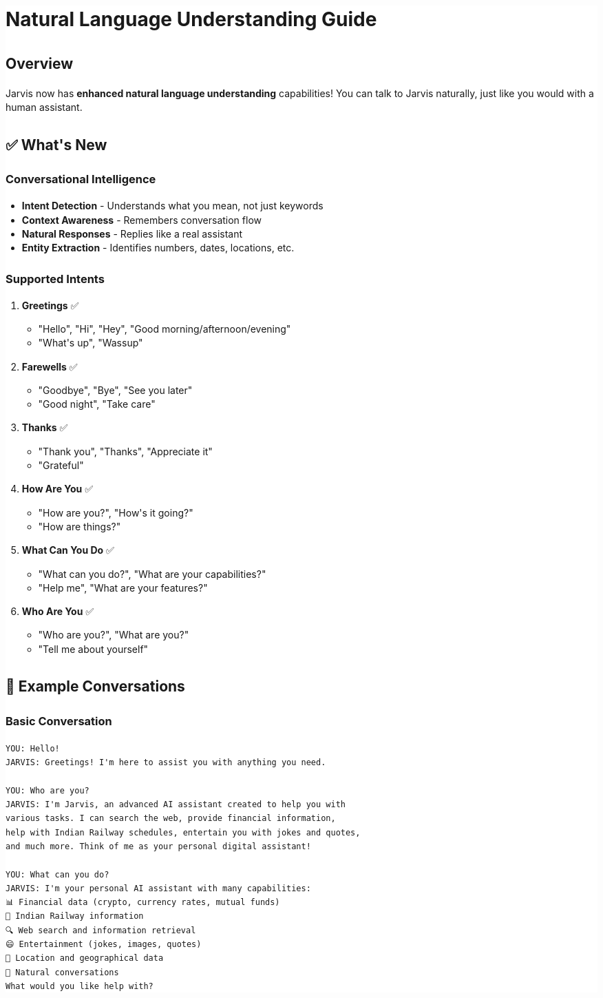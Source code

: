 # Natural Language Understanding Guide

## Overview

Jarvis now has **enhanced natural language understanding** capabilities! You can talk to Jarvis naturally, just like you would with a human assistant.

## ✅ What's New

### Conversational Intelligence
- **Intent Detection** - Understands what you mean, not just keywords
- **Context Awareness** - Remembers conversation flow
- **Natural Responses** - Replies like a real assistant
- **Entity Extraction** - Identifies numbers, dates, locations, etc.

### Supported Intents

1. **Greetings** ✅
   - "Hello", "Hi", "Hey", "Good morning/afternoon/evening"
   - "What's up", "Wassup"

2. **Farewells** ✅
   - "Goodbye", "Bye", "See you later"
   - "Good night", "Take care"

3. **Thanks** ✅
   - "Thank you", "Thanks", "Appreciate it"
   - "Grateful"

4. **How Are You** ✅
   - "How are you?", "How's it going?"
   - "How are things?"

5. **What Can You Do** ✅
   - "What can you do?", "What are your capabilities?"
   - "Help me", "What are your features?"

6. **Who Are You** ✅
   - "Who are you?", "What are you?"
   - "Tell me about yourself"

## 💬 Example Conversations

### Basic Conversation
```
YOU: Hello!
JARVIS: Greetings! I'm here to assist you with anything you need.

YOU: Who are you?
JARVIS: I'm Jarvis, an advanced AI assistant created to help you with 
various tasks. I can search the web, provide financial information, 
help with Indian Railway schedules, entertain you with jokes and quotes, 
and much more. Think of me as your personal digital assistant!

YOU: What can you do?
JARVIS: I'm your personal AI assistant with many capabilities:
📊 Financial data (crypto, currency rates, mutual funds)
🚂 Indian Railway information
🔍 Web search and information retrieval
😄 Entertainment (jokes, images, quotes)
📍 Location and geographical data
💬 Natural conversations
What would you like help with?
```
